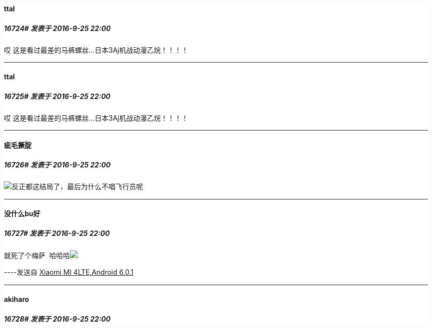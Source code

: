 ####  ttal  
##### 16724#       发表于 2016-9-25 22:00




哎 这是看过最差的马裤螺丝...日本3Aj机战动漫乙烷！！！！







-----

####  ttal  
##### 16725#       发表于 2016-9-25 22:00




哎 这是看过最差的马裤螺丝...日本3Aj机战动漫乙烷！！！！







-----

####  疵毛撅腚  
##### 16726#       发表于 2016-9-25 22:00



<img src="https://static.saraba1st.com/image/smiley/face/29.gif" referrerpolicy="no-referrer">反正都这结局了，最后为什么不唱飞行员呢







-----

####  没什么bu好  
##### 16727#       发表于 2016-9-25 22:00




就死了个梅萨  哈哈哈<img src="https://static.saraba1st.com/image/smiley/face/161.jpg" referrerpolicy="no-referrer">


----发送自 [Xiaomi MI 4LTE,Android 6.0.1](http://stage1.5j4m.com/?1.21)







-----

####  akiharo  
##### 16728#       发表于 2016-9-25 22:00
